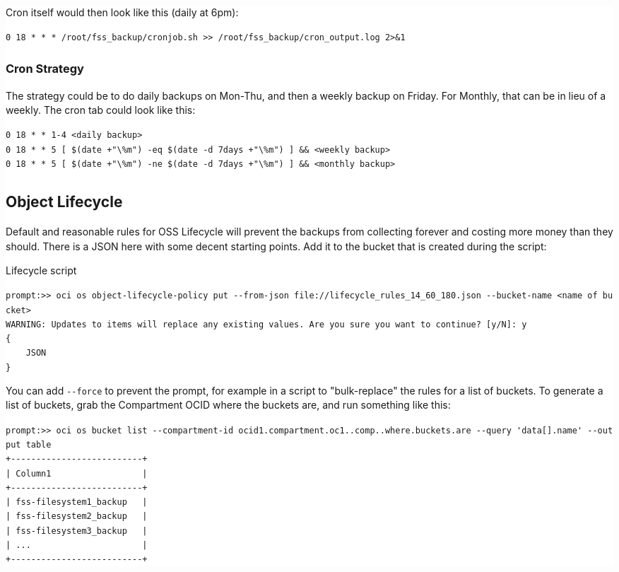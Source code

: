 Cron itself would then look like this (daily at 6pm):
```
0 18 * * * /root/fss_backup/cronjob.sh >> /root/fss_backup/cron_output.log 2>&1
```

### Cron Strategy
The strategy could be to do daily backups on Mon-Thu, and then a weekly backup on Friday.  For Monthly, that can be in lieu of a weekly.  The cron tab could look like this:

```
0 18 * * 1-4 <daily backup>
0 18 * * 5 [ $(date +"\%m") -eq $(date -d 7days +"\%m") ] && <weekly backup>
0 18 * * 5 [ $(date +"\%m") -ne $(date -d 7days +"\%m") ] && <monthly backup>
```

## Object Lifecycle

Default and reasonable rules for OSS Lifecycle will prevent the backups from collecting forever and costing more money than they should.  There is a JSON here with some decent starting points.  Add it to the bucket that is created during the script:

Lifecycle script
```
prompt:>> oci os object-lifecycle-policy put --from-json file://lifecycle_rules_14_60_180.json --bucket-name <name of bucket> 
WARNING: Updates to items will replace any existing values. Are you sure you want to continue? [y/N]: y
{
    JSON
}
```
You can add `--force` to prevent the prompt, for example in a script to "bulk-replace" the rules for a list of buckets.  To generate a list of buckets, grab the Compartment OCID where the buckets are, and run something like this:
```
prompt:>> oci os bucket list --compartment-id ocid1.compartment.oc1..comp..where.buckets.are --query 'data[].name' --output table
+--------------------------+
| Column1                  |
+--------------------------+
| fss-filesystem1_backup   |
| fss-filesystem2_backup   |
| fss-filesystem3_backup   |
| ...                      |
+--------------------------+
```
